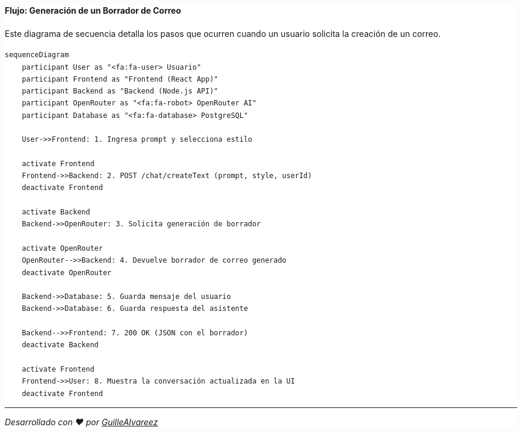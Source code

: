 #### Flujo: Generación de un Borrador de Correo

Este diagrama de secuencia detalla los pasos que ocurren cuando un usuario solicita la creación de un correo.

```mermaid
sequenceDiagram
    participant User as "<fa:fa-user> Usuario"
    participant Frontend as "Frontend (React App)"
    participant Backend as "Backend (Node.js API)"
    participant OpenRouter as "<fa:fa-robot> OpenRouter AI"
    participant Database as "<fa:fa-database> PostgreSQL"

    User->>Frontend: 1. Ingresa prompt y selecciona estilo
    
    activate Frontend
    Frontend->>Backend: 2. POST /chat/createText (prompt, style, userId)
    deactivate Frontend
    
    activate Backend
    Backend->>OpenRouter: 3. Solicita generación de borrador
    
    activate OpenRouter
    OpenRouter-->>Backend: 4. Devuelve borrador de correo generado
    deactivate OpenRouter
    
    Backend->>Database: 5. Guarda mensaje del usuario
    Backend->>Database: 6. Guarda respuesta del asistente
    
    Backend-->>Frontend: 7. 200 OK (JSON con el borrador)
    deactivate Backend
    
    activate Frontend
    Frontend->>User: 8. Muestra la conversación actualizada en la UI
    deactivate Frontend
```

---

*Desarrollado con ❤️ por [GuilleAlvareez](https://github.com/GuilleAlvareez)*
```